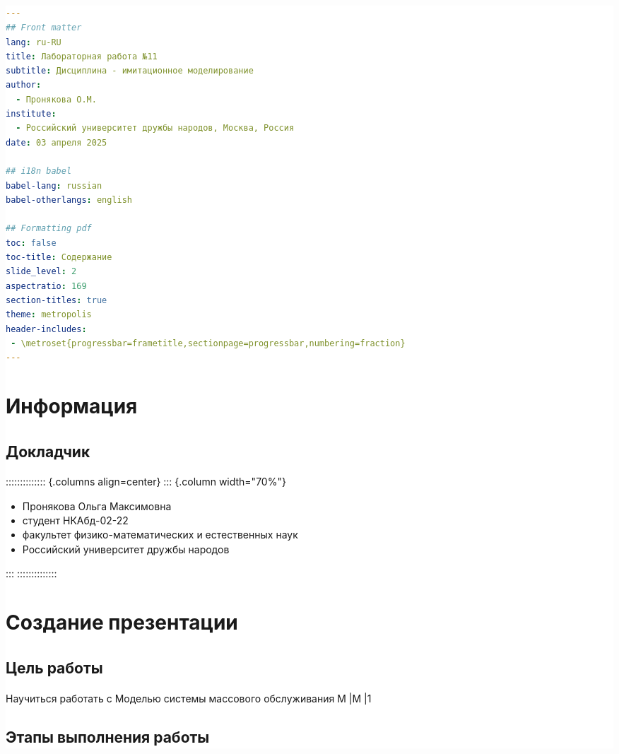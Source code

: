 ```yaml
---
## Front matter
lang: ru-RU
title: Лабораторная работа №11
subtitle: Дисциплина - имитационное моделирование
author:
  - Пронякова О.М.
institute:
  - Российский университет дружбы народов, Москва, Россия
date: 03 апреля 2025

## i18n babel
babel-lang: russian
babel-otherlangs: english

## Formatting pdf
toc: false
toc-title: Содержание
slide_level: 2
aspectratio: 169
section-titles: true
theme: metropolis
header-includes:
 - \metroset{progressbar=frametitle,sectionpage=progressbar,numbering=fraction}
---
```


# Информация

## Докладчик

:::::::::::::: {.columns align=center}
::: {.column width="70%"}

  * Пронякова Ольга Максимовна
  * студент НКАбд-02-22
  * факультет физико-математических и естественных наук
  * Российский университет дружбы народов

:::
::::::::::::::

# Создание презентации

## Цель работы

Научиться работать с Моделью системы массового обслуживания M |M |1

## Этапы выполнения работы
